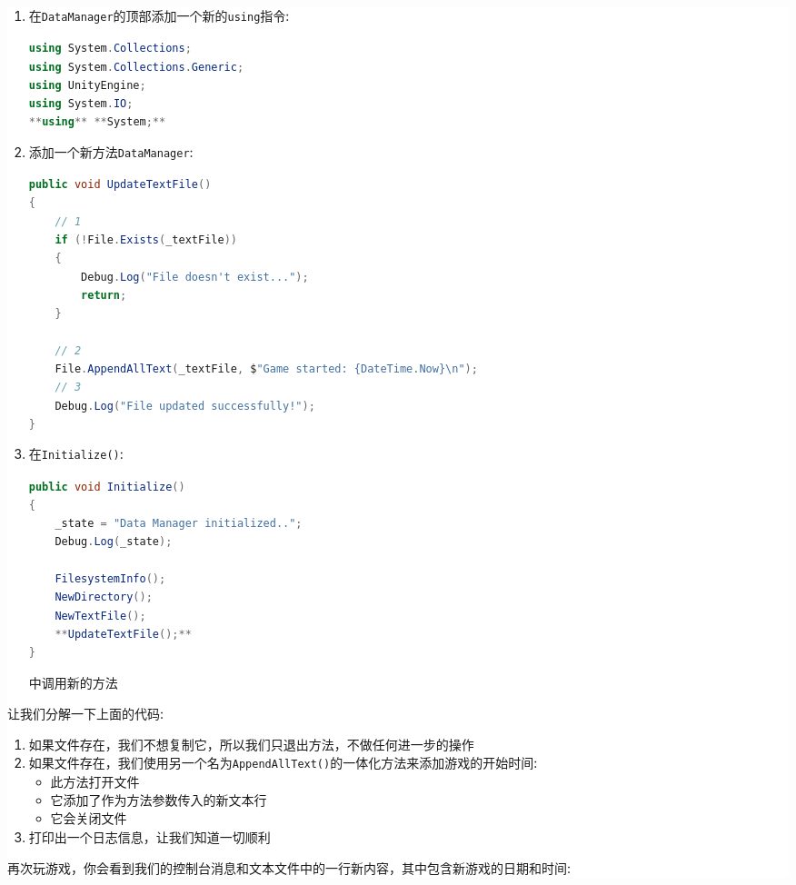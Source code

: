1.  在`DataManager`的顶部添加一个新的`using`指令:

    ```cs
    using System.Collections;
    using System.Collections.Generic;
    using UnityEngine;
    using System.IO;
    **using** **System;** 
    ```

2.  添加一个新方法`DataManager`:

    ```cs
    public void UpdateTextFile()
    {
        // 1
        if (!File.Exists(_textFile))
        {
            Debug.Log("File doesn't exist...");
            return;
        }

        // 2
        File.AppendAllText(_textFile, $"Game started: {DateTime.Now}\n");
        // 3
        Debug.Log("File updated successfully!");
    } 
    ```

3.  在`Initialize()`:

    ```cs
    public void Initialize()
    {
        _state = "Data Manager initialized..";
        Debug.Log(_state);

        FilesystemInfo();
        NewDirectory();
        NewTextFile();
        **UpdateTextFile();**
    } 
    ```

    中调用新的方法

让我们分解一下上面的代码:

1.  如果文件存在，我们不想复制它，所以我们只退出方法，不做任何进一步的操作
2.  如果文件存在，我们使用另一个名为`AppendAllText()`的一体化方法来添加游戏的开始时间:
    *   此方法打开文件
    *   它添加了作为方法参数传入的新文本行
    *   它会关闭文件
3.  打印出一个日志信息，让我们知道一切顺利

再次玩游戏，你会看到我们的控制台消息和文本文件中的一行新内容，其中包含新游戏的日期和时间:
